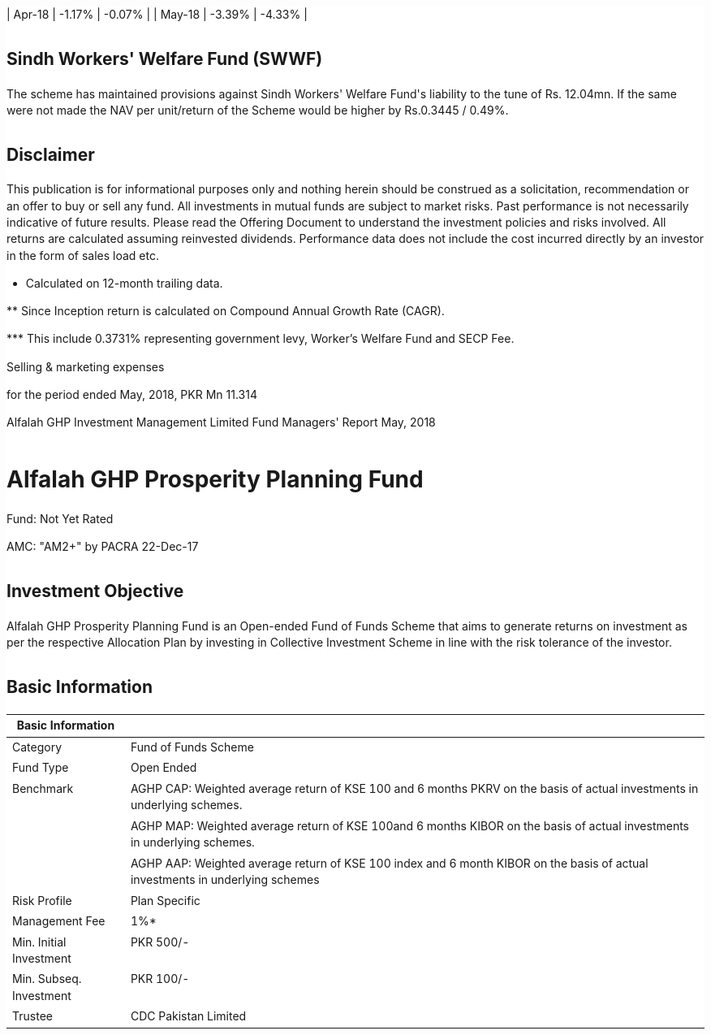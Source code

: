 | Apr-18 | -1.17% | -0.07% |
| May-18 | -3.39% | -4.33% |

## Sindh Workers' Welfare Fund (SWWF)

The scheme has maintained provisions against Sindh Workers' Welfare Fund's liability to the tune of Rs. 12.04mn. If the same were not made the NAV per unit/return of the Scheme would be higher by Rs.0.3445 / 0.49%.

## Disclaimer

This publication is for informational purposes only and nothing herein should be construed as a solicitation, recommendation or an offer to buy or sell any fund. All investments in mutual funds are subject to market risks. Past performance is not necessarily indicative of future results. Please read the Offering Document to understand the investment policies and risks involved. All returns are calculated assuming reinvested dividends. Performance data does not include the cost incurred directly by an investor in the form of sales load etc.

- Calculated on 12-month trailing data.

\*\* Since Inception return is calculated on Compound Annual Growth Rate (CAGR).

\*\*\* This include 0.3731% representing government levy, Worker’s Welfare Fund and SECP Fee.

Selling & marketing expenses

for the period ended May, 2018, PKR Mn 11.314

Alfalah GHP Investment Management Limited Fund Managers' Report May, 2018

# Alfalah GHP Prosperity Planning Fund

Fund: Not Yet Rated

AMC: "AM2+" by PACRA 22-Dec-17

## Investment Objective

Alfalah GHP Prosperity Planning Fund is an Open-ended Fund of Funds Scheme that aims to generate returns on investment as per the respective Allocation Plan by investing in Collective Investment Scheme in line with the risk tolerance of the investor.

## Basic Information

| Basic Information                  |                                                                                                                               |
| ---------------------------------- | ----------------------------------------------------------------------------------------------------------------------------- |
| Category                           | Fund of Funds Scheme                                                                                                          |
| Fund Type                          | Open Ended                                                                                                                    |
| Benchmark                          | AGHP CAP: Weighted average return of KSE 100 and 6 months PKRV on the basis of actual investments in underlying schemes.      |
|                                    | AGHP MAP: Weighted average return of KSE 100and 6 months KIBOR on the basis of actual investments in underlying schemes.      |
|                                    | AGHP AAP: Weighted average return of KSE 100 index and 6 month KIBOR on the basis of actual investments in underlying schemes |
| Risk Profile                       | Plan Specific                                                                                                                 |
| Management Fee                     | 1%\*                                                                                                                          |
| Min. Initial Investment            | PKR 500/-                                                                                                                     |
| Min. Subseq. Investment            | PKR 100/-                                                                                                                     |
| Trustee                            | CDC Pakistan Limited                                                                                                          |